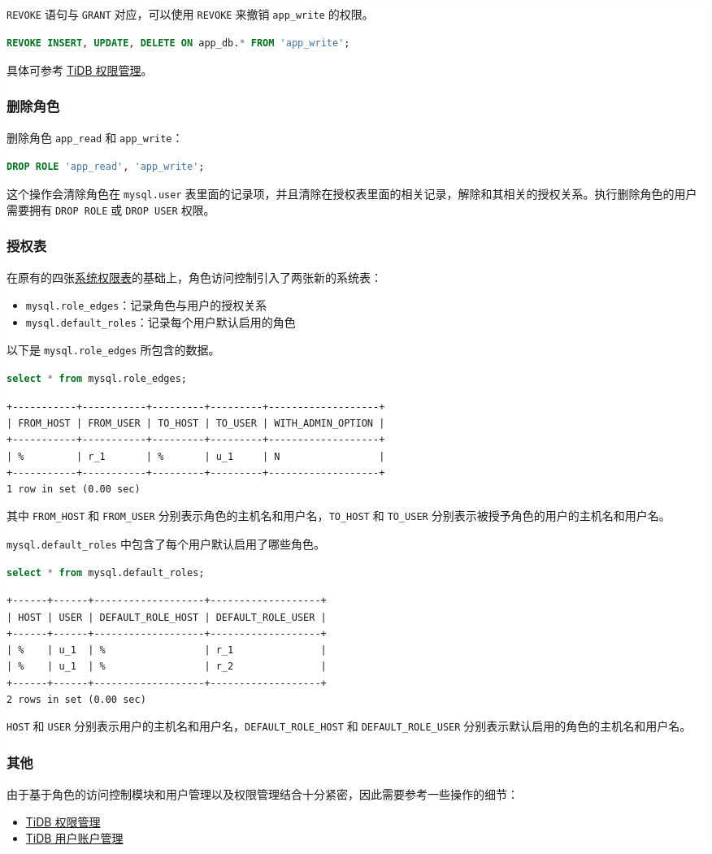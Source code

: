 `REVOKE` 语句与 `GRANT` 对应，可以使用 `REVOKE` 来撤销 `app_write` 的权限。


```sql
REVOKE INSERT, UPDATE, DELETE ON app_db.* FROM 'app_write';
```

具体可参考 [TiDB 权限管理](/privilege-management.md)。

### 删除角色

删除角色 `app_read` 和 `app_write`：


```sql
DROP ROLE 'app_read', 'app_write';
```

这个操作会清除角色在 `mysql.user` 表里面的记录项，并且清除在授权表里面的相关记录，解除和其相关的授权关系。执行删除角色的用户需要拥有 `DROP ROLE` 或 `DROP USER` 权限。

### 授权表

在原有的四张[系统权限表](/privilege-management.md#授权表)的基础上，角色访问控制引入了两张新的系统表：

- `mysql.role_edges`：记录角色与用户的授权关系
- `mysql.default_roles`：记录每个用户默认启用的角色

以下是 `mysql.role_edges` 所包含的数据。


```sql
select * from mysql.role_edges;
```

```
+-----------+-----------+---------+---------+-------------------+
| FROM_HOST | FROM_USER | TO_HOST | TO_USER | WITH_ADMIN_OPTION |
+-----------+-----------+---------+---------+-------------------+
| %         | r_1       | %       | u_1     | N                 |
+-----------+-----------+---------+---------+-------------------+
1 row in set (0.00 sec)
```

其中 `FROM_HOST` 和 `FROM_USER` 分别表示角色的主机名和用户名，`TO_HOST` 和 `TO_USER` 分别表示被授予角色的用户的主机名和用户名。

`mysql.default_roles` 中包含了每个用户默认启用了哪些角色。


```sql
select * from mysql.default_roles;
```

```
+------+------+-------------------+-------------------+
| HOST | USER | DEFAULT_ROLE_HOST | DEFAULT_ROLE_USER |
+------+------+-------------------+-------------------+
| %    | u_1  | %                 | r_1               |
| %    | u_1  | %                 | r_2               |
+------+------+-------------------+-------------------+
2 rows in set (0.00 sec)
```

`HOST` 和 `USER` 分别表示用户的主机名和用户名，`DEFAULT_ROLE_HOST` 和 `DEFAULT_ROLE_USER` 分别表示默认启用的角色的主机名和用户名。

### 其他

由于基于角色的访问控制模块和用户管理以及权限管理结合十分紧密，因此需要参考一些操作的细节：

- [TiDB 权限管理](/privilege-management.md)
- [TiDB 用户账户管理](/user-account-management.md)
